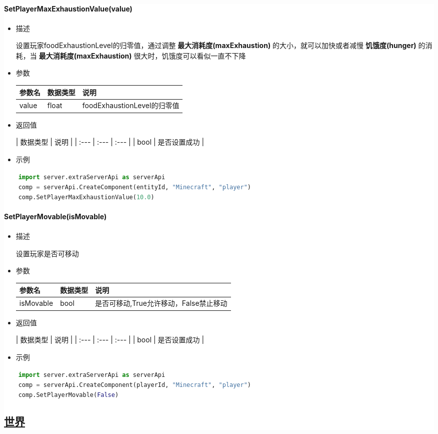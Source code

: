 <span id="SetPlayerMaxExhaustionValue"></span>
#### **SetPlayerMaxExhaustionValue(value)**

- 描述

    设置玩家foodExhaustionLevel的归零值，通过调整 **最大消耗度(maxExhaustion)** 的大小，就可以加快或者减慢 **饥饿度(hunger)** 的消耗，当 **最大消耗度(maxExhaustion)** 很大时，饥饿度可以看似一直不下降

- 参数

    | 参数名 | 数据类型 | 说明 |
    | :--- | :--- | :--- |
    | value | float | foodExhaustionLevel的归零值 |

- 返回值

    | 数据类型 | 说明 |
    | :--- | :--- | :--- |
    | bool | 是否设置成功 |

- 示例

```python
    import server.extraServerApi as serverApi
    comp = serverApi.CreateComponent(entityId, "Minecraft", "player")
    comp.SetPlayerMaxExhaustionValue(10.0)
```

<span id="SetPlayerMovable"></span>
#### **SetPlayerMovable(isMovable)**

- 描述

    设置玩家是否可移动

- 参数

    | 参数名 | 数据类型 | 说明 |
    | :--- | :--- | :--- |
    | isMovable | bool | 是否可移动,True允许移动，False禁止移动 |

- 返回值

    | 数据类型 | 说明 |
    | :--- | :--- | :--- |
    | bool | 是否设置成功 |

- 示例

```python
    import server.extraServerApi as serverApi
    comp = serverApi.CreateComponent(playerId, "Minecraft", "player")
    comp.SetPlayerMovable(False)
```

<span id="世界"></span>
## [世界](../0-名词解释.md#世界)

